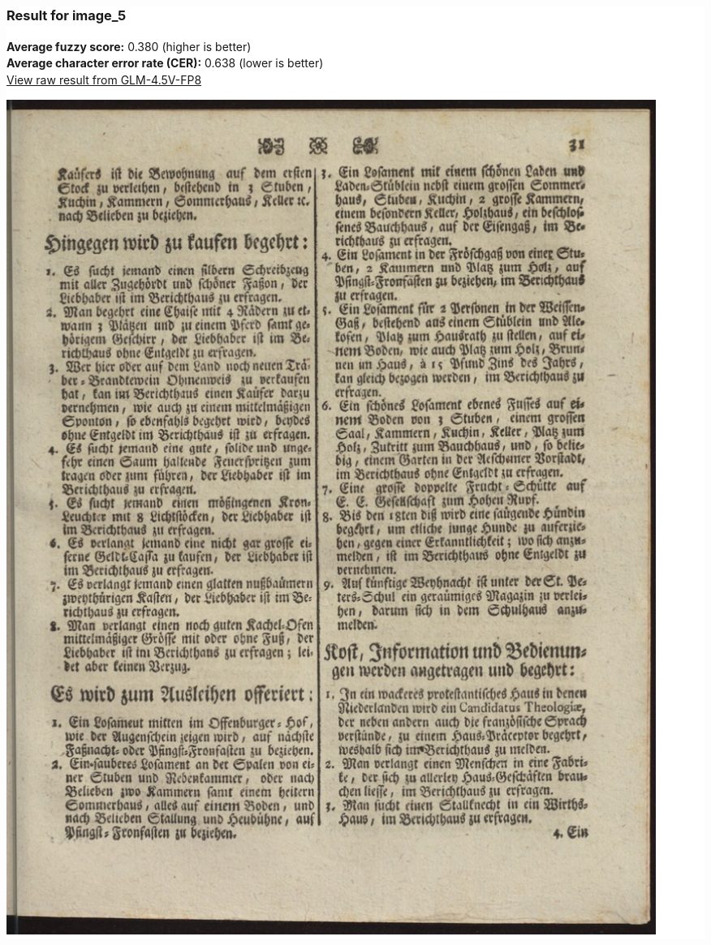 ### Result for image_5
**Average fuzzy score:** 0.380 (higher is better)<br>**Average character error rate (CER):** 0.638 (lower is better)<br>[View raw result from GLM-4.5V-FP8](https://github.com/RISE-UNIBAS/humanities_data_benchmark/blob/main/results/2025-10-17/T0241/request_T0241_image_5.json)

<img src="https://github.com/RISE-UNIBAS/humanities_data_benchmark/blob/main/benchmarks/fraktur/images/image_5.jpg?raw=true" alt="image_5" width="800px">
